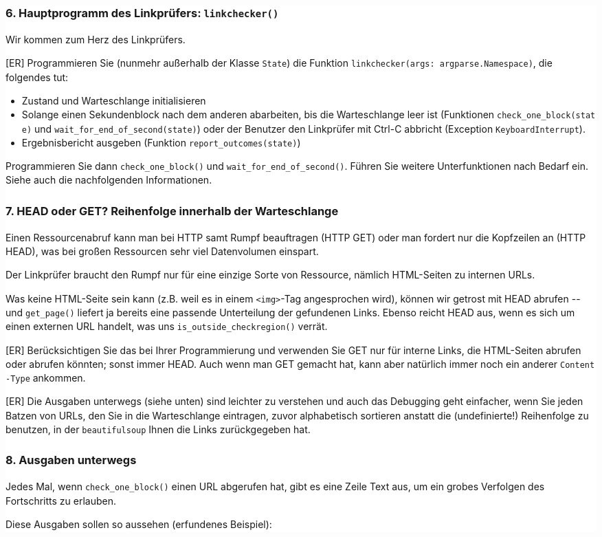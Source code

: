

### 6. Hauptprogramm des Linkprüfers: `linkchecker()`

Wir kommen zum Herz des Linkprüfers.

[ER] Programmieren Sie (nunmehr außerhalb der Klasse `State`) die Funktion `linkchecker(args: argparse.Namespace)`, 
die folgendes tut:

- Zustand und Warteschlange initialisieren
- Solange einen Sekundenblock nach dem anderen abarbeiten, bis die Warteschlange leer ist
  (Funktionen `check_one_block(state)` und `wait_for_end_of_second(state)`) 
  oder der Benutzer den Linkprüfer mit Ctrl-C abbricht (Exception `KeyboardInterrupt`).
- Ergebnisbericht ausgeben (Funktion `report_outcomes(state)`)

Programmieren Sie dann `check_one_block()` und `wait_for_end_of_second()`.
Führen Sie weitere Unterfunktionen nach Bedarf ein.
Siehe auch die nachfolgenden Informationen.



### 7. HEAD oder GET? Reihenfolge innerhalb der Warteschlange

Einen Ressourcenabruf kann man bei HTTP samt Rumpf beauftragen (HTTP GET)
oder man fordert nur die Kopfzeilen an (HTTP HEAD), was bei großen Ressourcen sehr viel 
Datenvolumen einspart.

Der Linkprüfer braucht den Rumpf nur für eine einzige Sorte von Ressource, nämlich
HTML-Seiten zu internen URLs.

Was keine HTML-Seite sein kann (z.B. weil es in einem `<img>`-Tag angesprochen wird),
können wir getrost mit HEAD abrufen -- und `get_page()` liefert ja bereits eine passende
Unterteilung der gefundenen Links.
Ebenso reicht HEAD aus, wenn es sich um einen externen URL handelt, was uns `is_outside_checkregion()`
verrät.

[ER] Berücksichtigen Sie das bei Ihrer Programmierung und verwenden Sie GET nur für interne Links,
die HTML-Seiten abrufen oder abrufen könnten; sonst immer HEAD.
Auch wenn man GET gemacht hat, kann aber natürlich immer noch ein anderer `Content-Type` ankommen.

[ER] Die Ausgaben unterwegs (siehe unten) sind leichter zu verstehen und auch das Debugging
geht einfacher, wenn Sie jeden Batzen von URLs, den Sie in die Warteschlange eintragen,
zuvor alphabetisch sortieren anstatt die (undefinierte!) Reihenfolge zu benutzen,
in der `beautifulsoup` Ihnen die Links zurückgegeben hat.



### 8. Ausgaben unterwegs

Jedes Mal, wenn `check_one_block()` einen URL abgerufen hat, gibt es eine Zeile Text aus,
um ein grobes Verfolgen des Fortschritts zu erlauben.

Diese Ausgaben sollen so aussehen (erfundenes Beispiel):
